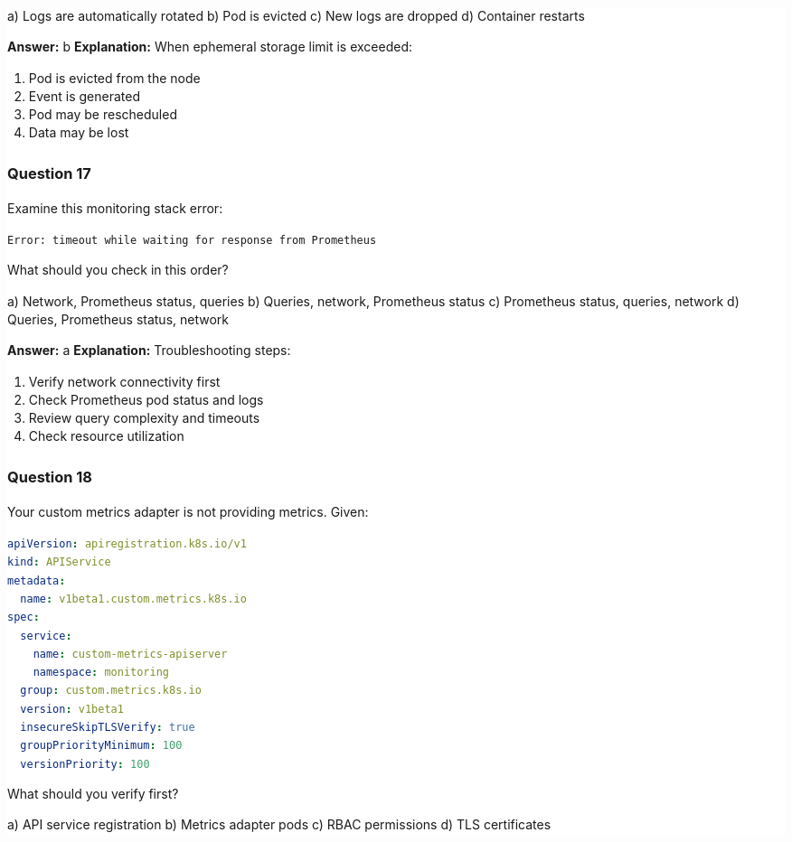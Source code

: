 a) Logs are automatically rotated
b) Pod is evicted
c) New logs are dropped
d) Container restarts

**Answer:** b
**Explanation:** When ephemeral storage limit is exceeded:
1. Pod is evicted from the node
2. Event is generated
3. Pod may be rescheduled
4. Data may be lost

### Question 17
Examine this monitoring stack error:
```bash
Error: timeout while waiting for response from Prometheus
```
What should you check in this order?

a) Network, Prometheus status, queries
b) Queries, network, Prometheus status
c) Prometheus status, queries, network
d) Queries, Prometheus status, network

**Answer:** a
**Explanation:** Troubleshooting steps:
1. Verify network connectivity first
2. Check Prometheus pod status and logs
3. Review query complexity and timeouts
4. Check resource utilization

### Question 18
Your custom metrics adapter is not providing metrics. Given:
```yaml
apiVersion: apiregistration.k8s.io/v1
kind: APIService
metadata:
  name: v1beta1.custom.metrics.k8s.io
spec:
  service:
    name: custom-metrics-apiserver
    namespace: monitoring
  group: custom.metrics.k8s.io
  version: v1beta1
  insecureSkipTLSVerify: true
  groupPriorityMinimum: 100
  versionPriority: 100
```
What should you verify first?

a) API service registration
b) Metrics adapter pods
c) RBAC permissions
d) TLS certificates
